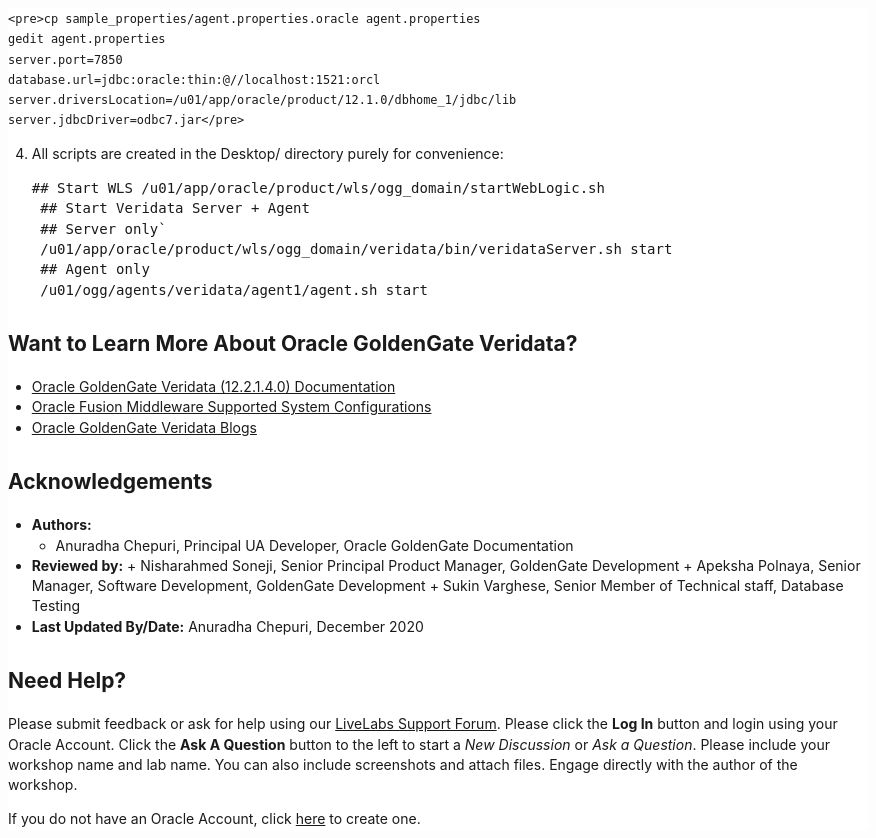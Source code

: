
    <pre>cp sample_properties/agent.properties.oracle agent.properties
    gedit agent.properties
    server.port=7850
    database.url=jdbc:oracle:thin:@//localhost:1521:orcl
    server.driversLocation=/u01/app/oracle/product/12.1.0/dbhome_1/jdbc/lib
    server.jdbcDriver=odbc7.jar</pre>
4. All scripts are created in the Desktop/ directory purely for convenience:
    <pre>## Start WLS /u01/app/oracle/product/wls/ogg_domain/startWebLogic.sh
    ## Start Veridata Server + Agent
    ## Server only`
    /u01/app/oracle/product/wls/ogg_domain/veridata/bin/veridataServer.sh start
    ## Agent only
    /u01/ogg/agents/veridata/agent1/agent.sh start</pre>

## Want to Learn More About Oracle GoldenGate Veridata?

* [Oracle GoldenGate Veridata (12.2.1.4.0) Documentation](https://docs.oracle.com/en/middleware/goldengate/veridata/12.2.1.4/index.html)
* [Oracle Fusion Middleware Supported System Configurations](https://www.oracle.com/middleware/technologies/fusion-certification.html)
* [Oracle GoldenGate Veridata Blogs](https://blogs.oracle.com/dataintegration/entry/oracle_goldengate_veridata_repair_is)

## Acknowledgements

* **Authors:**
    + Anuradha Chepuri, Principal UA Developer, Oracle GoldenGate Documentation
* **Reviewed by:**
      + Nisharahmed Soneji, Senior Principal Product Manager, GoldenGate Development
      + Apeksha Polnaya, Senior Manager, Software Development, GoldenGate Development
      + Sukin Varghese, Senior Member of Technical staff, Database Testing
* **Last Updated By/Date:** Anuradha Chepuri, December 2020

## Need Help?
Please submit feedback or ask for help using our [LiveLabs Support Forum](https://community.oracle.com/tech/developers/categories/livelabsdiscussions). Please click the **Log In** button and login using your Oracle Account. Click the **Ask A Question** button to the left to start a *New Discussion* or *Ask a Question*.  Please include your workshop name and lab name.  You can also include screenshots and attach files.  Engage directly with the author of the workshop.

If you do not have an Oracle Account, click [here](https://profile.oracle.com/myprofile/account/create-account.jspx) to create one.
